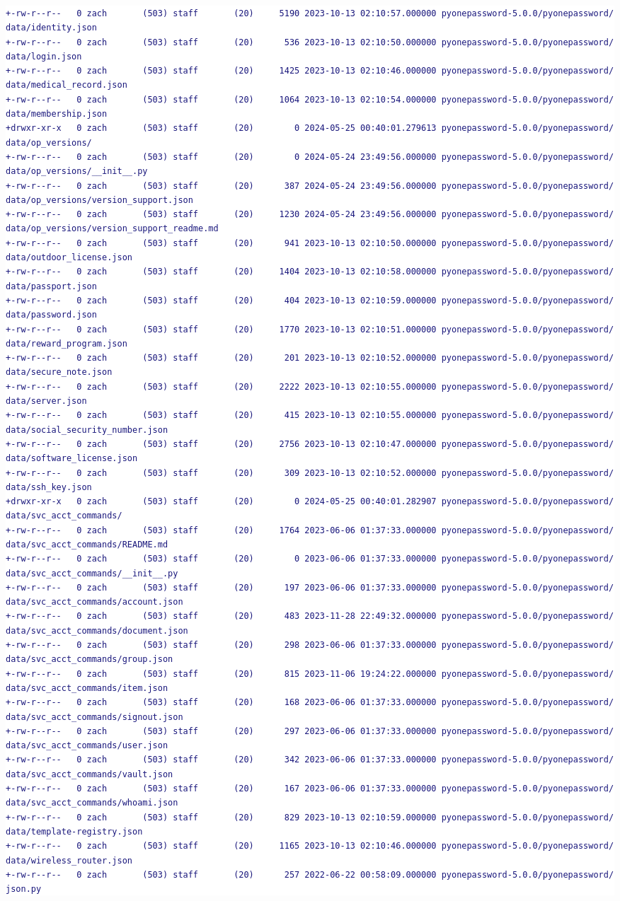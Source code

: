 ```diff
+-rw-r--r--   0 zach       (503) staff       (20)     5190 2023-10-13 02:10:57.000000 pyonepassword-5.0.0/pyonepassword/data/identity.json
+-rw-r--r--   0 zach       (503) staff       (20)      536 2023-10-13 02:10:50.000000 pyonepassword-5.0.0/pyonepassword/data/login.json
+-rw-r--r--   0 zach       (503) staff       (20)     1425 2023-10-13 02:10:46.000000 pyonepassword-5.0.0/pyonepassword/data/medical_record.json
+-rw-r--r--   0 zach       (503) staff       (20)     1064 2023-10-13 02:10:54.000000 pyonepassword-5.0.0/pyonepassword/data/membership.json
+drwxr-xr-x   0 zach       (503) staff       (20)        0 2024-05-25 00:40:01.279613 pyonepassword-5.0.0/pyonepassword/data/op_versions/
+-rw-r--r--   0 zach       (503) staff       (20)        0 2024-05-24 23:49:56.000000 pyonepassword-5.0.0/pyonepassword/data/op_versions/__init__.py
+-rw-r--r--   0 zach       (503) staff       (20)      387 2024-05-24 23:49:56.000000 pyonepassword-5.0.0/pyonepassword/data/op_versions/version_support.json
+-rw-r--r--   0 zach       (503) staff       (20)     1230 2024-05-24 23:49:56.000000 pyonepassword-5.0.0/pyonepassword/data/op_versions/version_support_readme.md
+-rw-r--r--   0 zach       (503) staff       (20)      941 2023-10-13 02:10:50.000000 pyonepassword-5.0.0/pyonepassword/data/outdoor_license.json
+-rw-r--r--   0 zach       (503) staff       (20)     1404 2023-10-13 02:10:58.000000 pyonepassword-5.0.0/pyonepassword/data/passport.json
+-rw-r--r--   0 zach       (503) staff       (20)      404 2023-10-13 02:10:59.000000 pyonepassword-5.0.0/pyonepassword/data/password.json
+-rw-r--r--   0 zach       (503) staff       (20)     1770 2023-10-13 02:10:51.000000 pyonepassword-5.0.0/pyonepassword/data/reward_program.json
+-rw-r--r--   0 zach       (503) staff       (20)      201 2023-10-13 02:10:52.000000 pyonepassword-5.0.0/pyonepassword/data/secure_note.json
+-rw-r--r--   0 zach       (503) staff       (20)     2222 2023-10-13 02:10:55.000000 pyonepassword-5.0.0/pyonepassword/data/server.json
+-rw-r--r--   0 zach       (503) staff       (20)      415 2023-10-13 02:10:55.000000 pyonepassword-5.0.0/pyonepassword/data/social_security_number.json
+-rw-r--r--   0 zach       (503) staff       (20)     2756 2023-10-13 02:10:47.000000 pyonepassword-5.0.0/pyonepassword/data/software_license.json
+-rw-r--r--   0 zach       (503) staff       (20)      309 2023-10-13 02:10:52.000000 pyonepassword-5.0.0/pyonepassword/data/ssh_key.json
+drwxr-xr-x   0 zach       (503) staff       (20)        0 2024-05-25 00:40:01.282907 pyonepassword-5.0.0/pyonepassword/data/svc_acct_commands/
+-rw-r--r--   0 zach       (503) staff       (20)     1764 2023-06-06 01:37:33.000000 pyonepassword-5.0.0/pyonepassword/data/svc_acct_commands/README.md
+-rw-r--r--   0 zach       (503) staff       (20)        0 2023-06-06 01:37:33.000000 pyonepassword-5.0.0/pyonepassword/data/svc_acct_commands/__init__.py
+-rw-r--r--   0 zach       (503) staff       (20)      197 2023-06-06 01:37:33.000000 pyonepassword-5.0.0/pyonepassword/data/svc_acct_commands/account.json
+-rw-r--r--   0 zach       (503) staff       (20)      483 2023-11-28 22:49:32.000000 pyonepassword-5.0.0/pyonepassword/data/svc_acct_commands/document.json
+-rw-r--r--   0 zach       (503) staff       (20)      298 2023-06-06 01:37:33.000000 pyonepassword-5.0.0/pyonepassword/data/svc_acct_commands/group.json
+-rw-r--r--   0 zach       (503) staff       (20)      815 2023-11-06 19:24:22.000000 pyonepassword-5.0.0/pyonepassword/data/svc_acct_commands/item.json
+-rw-r--r--   0 zach       (503) staff       (20)      168 2023-06-06 01:37:33.000000 pyonepassword-5.0.0/pyonepassword/data/svc_acct_commands/signout.json
+-rw-r--r--   0 zach       (503) staff       (20)      297 2023-06-06 01:37:33.000000 pyonepassword-5.0.0/pyonepassword/data/svc_acct_commands/user.json
+-rw-r--r--   0 zach       (503) staff       (20)      342 2023-06-06 01:37:33.000000 pyonepassword-5.0.0/pyonepassword/data/svc_acct_commands/vault.json
+-rw-r--r--   0 zach       (503) staff       (20)      167 2023-06-06 01:37:33.000000 pyonepassword-5.0.0/pyonepassword/data/svc_acct_commands/whoami.json
+-rw-r--r--   0 zach       (503) staff       (20)      829 2023-10-13 02:10:59.000000 pyonepassword-5.0.0/pyonepassword/data/template-registry.json
+-rw-r--r--   0 zach       (503) staff       (20)     1165 2023-10-13 02:10:46.000000 pyonepassword-5.0.0/pyonepassword/data/wireless_router.json
+-rw-r--r--   0 zach       (503) staff       (20)      257 2022-06-22 00:58:09.000000 pyonepassword-5.0.0/pyonepassword/json.py
```